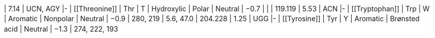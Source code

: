 | 7.14
| UCN, AGY
|-
| [[Threonine]]
| Thr
| T
| Hydroxylic
| Polar
| Neutral
| −0.7
|
|
| 119.119
| 5.53
| ACN
|-
| [[Tryptophan]]
| Trp
| W
| Aromatic
| Nonpolar
| Neutral
| −0.9
| 280, 219
| 5.6, 47.0
| 204.228
| 1.25
| UGG
|-
| [[Tyrosine]]
| Tyr
| Y
| Aromatic
| Brønsted acid
| Neutral
| −1.3
| 274, 222, 193